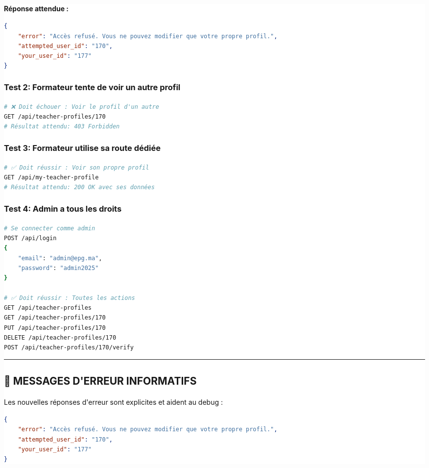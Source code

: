 **Réponse attendue :**
```json
{
    "error": "Accès refusé. Vous ne pouvez modifier que votre propre profil.",
    "attempted_user_id": "170",
    "your_user_id": "177"
}
```

### Test 2: Formateur tente de voir un autre profil
```bash
# ❌ Doit échouer : Voir le profil d'un autre
GET /api/teacher-profiles/170
# Résultat attendu: 403 Forbidden
```

### Test 3: Formateur utilise sa route dédiée
```bash
# ✅ Doit réussir : Voir son propre profil
GET /api/my-teacher-profile
# Résultat attendu: 200 OK avec ses données
```

### Test 4: Admin a tous les droits
```bash
# Se connecter comme admin
POST /api/login
{
    "email": "admin@epg.ma",
    "password": "admin2025"
}

# ✅ Doit réussir : Toutes les actions
GET /api/teacher-profiles
GET /api/teacher-profiles/170
PUT /api/teacher-profiles/170
DELETE /api/teacher-profiles/170
POST /api/teacher-profiles/170/verify
```

---

## 🚨 **MESSAGES D'ERREUR INFORMATIFS**

Les nouvelles réponses d'erreur sont explicites et aident au debug :

```json
{
    "error": "Accès refusé. Vous ne pouvez modifier que votre propre profil.",
    "attempted_user_id": "170",
    "your_user_id": "177"
}
```
